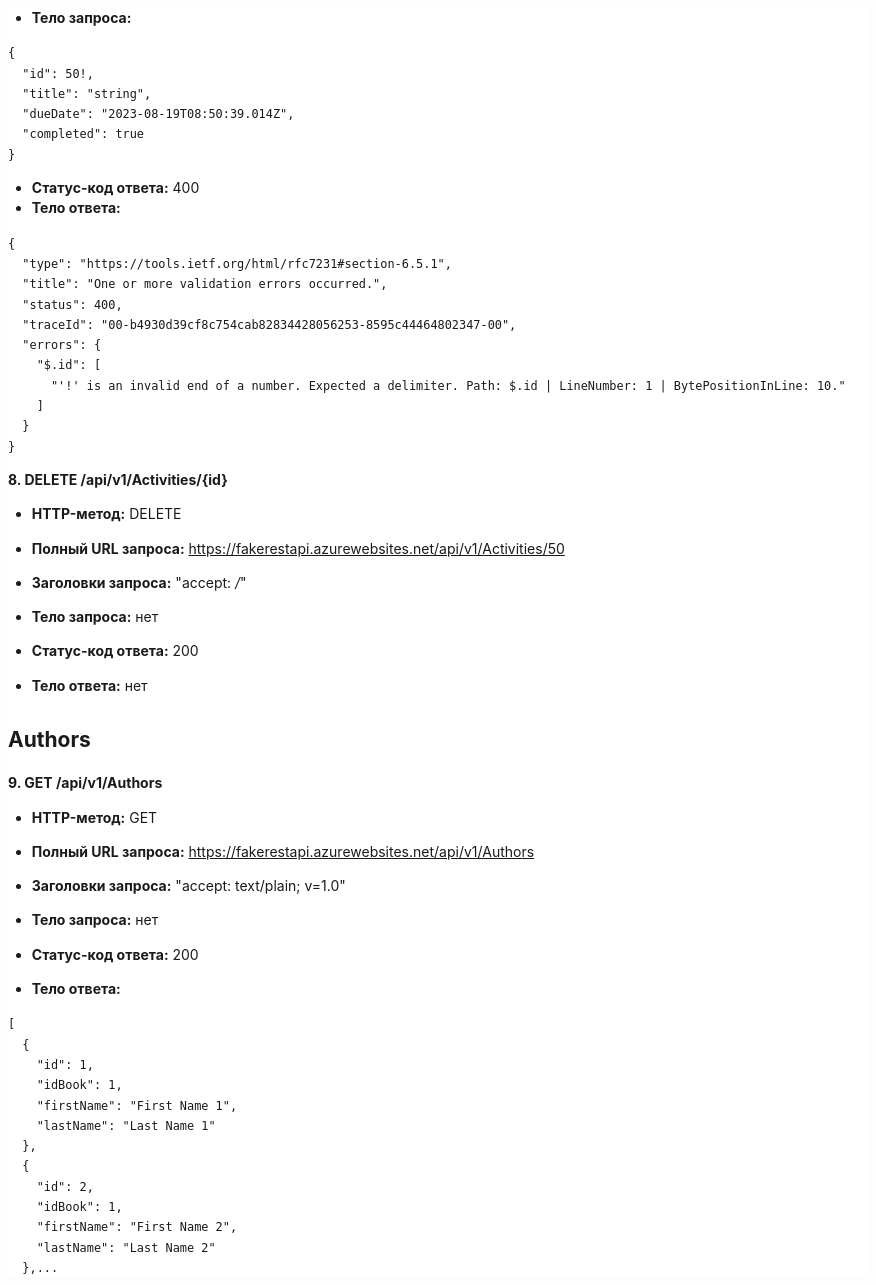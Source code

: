 - **Тело запроса:**

```plaintext
{
  "id": 50!,
  "title": "string",
  "dueDate": "2023-08-19T08:50:39.014Z",
  "completed": true
}
```

- **Статус-код ответа:** 400
- **Тело ответа:**

```plaintext
{
  "type": "https://tools.ietf.org/html/rfc7231#section-6.5.1",
  "title": "One or more validation errors occurred.",
  "status": 400,
  "traceId": "00-b4930d39cf8c754cab82834428056253-8595c44464802347-00",
  "errors": {
    "$.id": [
      "'!' is an invalid end of a number. Expected a delimiter. Path: $.id | LineNumber: 1 | BytePositionInLine: 10."
    ]
  }
}
```

**8. DELETE /api/v1/Activities/{id}**

- **HTTP-метод:** DELETE
- **Полный URL запроса:** https://fakerestapi.azurewebsites.net/api/v1/Activities/50

- **Заголовки запроса:** "accept: */*"

- **Тело запроса:** нет
- **Статус-код ответа:** 200
- **Тело ответа:** нет

## Authors

**9. GET /api/v1/Authors**

- **HTTP-метод:** GET
- **Полный URL запроса:** https://fakerestapi.azurewebsites.net/api/v1/Authors

- **Заголовки запроса:** "accept: text/plain; v=1.0"

- **Тело запроса:** нет
- **Статус-код ответа:** 200
- **Тело ответа:**

```plaintext
[
  {
    "id": 1,
    "idBook": 1,
    "firstName": "First Name 1",
    "lastName": "Last Name 1"
  },
  {
    "id": 2,
    "idBook": 1,
    "firstName": "First Name 2",
    "lastName": "Last Name 2"
  },...
```
